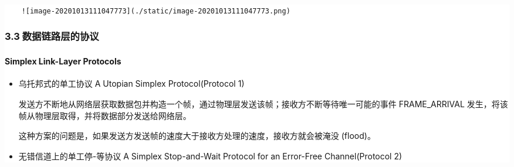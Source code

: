         ![image-20201013111047773](./static/image-20201013111047773.png)    

### 3.3 数据链路层的协议

#### Simplex Link-Layer Protocols

- 乌托邦式的单工协议 A Utopian Simplex Protocol(Protocol 1)

    发送方不断地从网络层获取数据包并构造一个帧，通过物理层发送该帧；接收方不断等待唯一可能的事件 FRAME_ARRIVAL 发生，将该帧从物理层取得，并将数据部分发送给网络层。
    
    这种方案的问题是，如果发送方发送帧的速度大于接收方处理的速度，接收方就会被淹没 (flood)。

- 无错信道上的单工停-等协议 A Simplex Stop-and-Wait Protocol for an Error-Free Channel(Protocol 2)
